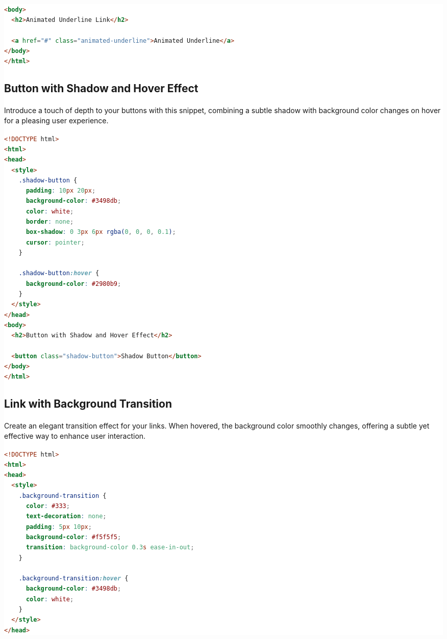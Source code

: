 ```html
<body>
  <h2>Animated Underline Link</h2>
  
  <a href="#" class="animated-underline">Animated Underline</a>
</body>
</html>
```

## Button with Shadow and Hover Effect

Introduce a touch of depth to your buttons with this snippet, combining a subtle shadow with background color changes on hover for a pleasing user experience.

```html
<!DOCTYPE html>
<html>
<head>
  <style>
    .shadow-button {
      padding: 10px 20px;
      background-color: #3498db;
      color: white;
      border: none;
      box-shadow: 0 3px 6px rgba(0, 0, 0, 0.1);
      cursor: pointer;
    }

    .shadow-button:hover {
      background-color: #2980b9;
    }
  </style>
</head>
<body>
  <h2>Button with Shadow and Hover Effect</h2>
  
  <button class="shadow-button">Shadow Button</button>
</body>
</html>
```

## Link with Background Transition

Create an elegant transition effect for your links. When hovered, the background color smoothly changes, offering a subtle yet effective way to enhance user interaction.

```html
<!DOCTYPE html>
<html>
<head>
  <style>
    .background-transition {
      color: #333;
      text-decoration: none;
      padding: 5px 10px;
      background-color: #f5f5f5;
      transition: background-color 0.3s ease-in-out;
    }

    .background-transition:hover {
      background-color: #3498db;
      color: white;
    }
  </style>
</head>
```